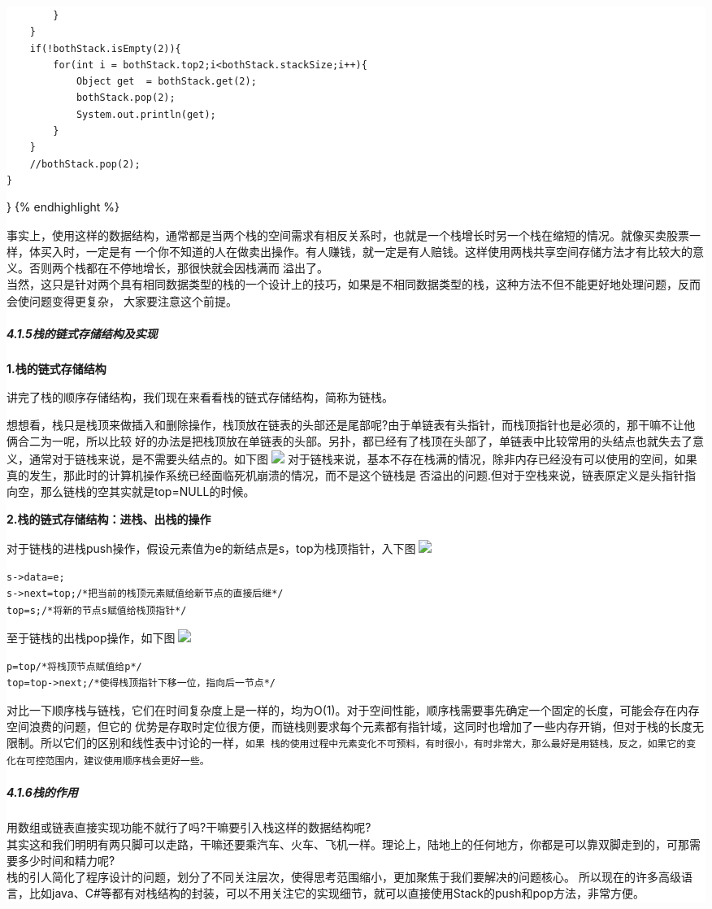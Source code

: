             }
    	}
    	if(!bothStack.isEmpty(2)){
    		for(int i = bothStack.top2;i<bothStack.stackSize;i++){
                Object get  = bothStack.get(2);
                bothStack.pop(2);
                System.out.println(get);
            }
    	}
    	//bothStack.pop(2);
    }
}
{% endhighlight %}

事实上，使用这样的数据结构，通常都是当两个栈的空间需求有相反关系时，也就是一个栈增长时另一个栈在缩短的情况。就像买卖股票一样，体买入时，一定是有
一个你不知道的人在做卖出操作。有人赚钱，就一定是有人赔钱。这样使用两栈共享空间存储方法才有比较大的意义。否则两个栈都在不停地增长，那很快就会因栈满而
溢出了。  
当然，这只是针对两个具有相同数据类型的栈的一个设计上的技巧，如果是不相同数据类型的栈，这种方法不但不能更好地处理问题，反而会使问题变得更复杂，
大家要注意这个前提。  

##### 4.1.5栈的链式存储结构及实现

**1.栈的链式存储结构**

讲完了栈的顺序存储结构，我们现在来看看栈的链式存储结构，简称为链栈。

想想看，栈只是栈顶来做插入和删除操作，栈顶放在链表的头部还是尾部呢?由于单链表有头指针，而栈顶指针也是必须的，那干嘛不让他俩合二为一呢，所以比较
好的办法是把栈顶放在单链表的头部。另扑，都已经有了栈顶在头部了，单链表中比较常用的头结点也就失去了意义，通常对于链栈来说，是不需要头结点的。如下图
![](https://raw.githubusercontent.com/sanhaowuai/picBed/master/pastPic/%E6%95%B0%E6%8D%AE%E7%BB%93%E6%9E%84_39.jpg)
对于链栈来说，基本不存在栈满的情况，除非内存已经没有可以使用的空间，如果真的发生，那此时的计算机操作系统已经面临死机崩溃的情况，而不是这个链栈是
否溢出的问题.但对于空栈来说，链表原定义是头指针指向空，那么链栈的空其实就是top=NULL的时候。

**2.栈的链式存储结构：进栈、出栈的操作**

对于链栈的进栈push操作，假设元素值为e的新结点是s，top为栈顶指针，入下图
![](https://raw.githubusercontent.com/sanhaowuai/picBed/master/pastPic/%E6%95%B0%E6%8D%AE%E7%BB%93%E6%9E%84_40.jpg)
```
s->data=e;
s->next=top;/*把当前的栈顶元素赋值给新节点的直接后继*/
top=s;/*将新的节点s赋值给栈顶指针*/
```
至于链栈的出栈pop操作，如下图
![](https://raw.githubusercontent.com/sanhaowuai/picBed/master/pastPic/%E6%95%B0%E6%8D%AE%E7%BB%93%E6%9E%84_41.jpg)
```
p=top/*将栈顶节点赋值给p*/
top=top->next;/*使得栈顶指针下移一位，指向后一节点*/
```
对比一下顺序栈与链栈，它们在时间复杂度上是一样的，均为O(1)。对于空间性能，顺序栈需要事先确定一个固定的长度，可能会存在内存空间浪费的问题，但它的
优势是存取时定位很方便，而链栈则要求每个元素都有指针域，这同时也增加了一些内存开销，但对于栈的长度无限制。所以它们的区别和线性表中讨论的一样，`如果
栈的使用过程中元素变化不可预料，有时很小，有时非常大，那么最好是用链栈，反之，如果它的变化在可控范围内，建议使用顺序栈会更好一些。`

##### 4.1.6栈的作用

用数组或链表直接实现功能不就行了吗?干嘛要引入栈这样的数据结构呢?  
其实这和我们明明有两只脚可以走路，干嘛还要乘汽车、火车、飞机一样。理论上，陆地上的任何地方，你都是可以靠双脚走到的，可那需要多少时间和精力呢?  
栈的引人简化了程序设计的问题，划分了不同关注层次，使得思考范围缩小，更加聚焦于我们要解决的问题核心。
所以现在的许多高级语言，比如java、C#等都有对栈结构的封装，可以不用关注它的实现细节，就可以直接使用Stack的push和pop方法，非常方便。

